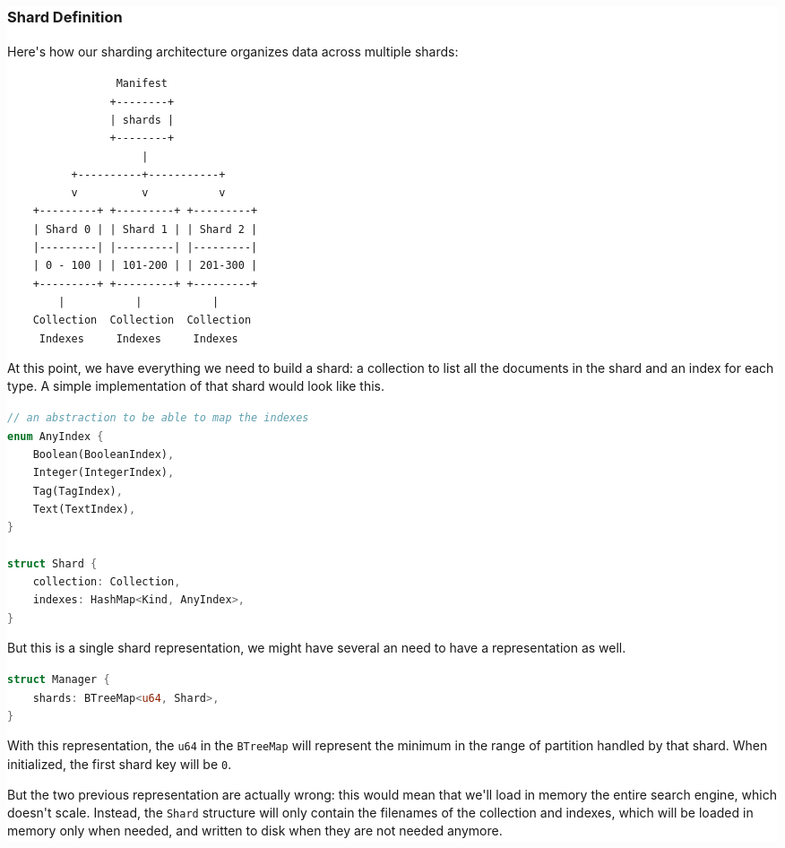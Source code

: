 
### Shard Definition

Here's how our sharding architecture organizes data across multiple shards:

```ascii
                 Manifest
                +--------+
                | shards |
                +--------+
                     |
          +----------+-----------+
          v          v           v
    +---------+ +---------+ +---------+
    | Shard 0 | | Shard 1 | | Shard 2 |
    |---------| |---------| |---------|
    | 0 - 100 | | 101-200 | | 201-300 |
    +---------+ +---------+ +---------+
        |           |           |
    Collection  Collection  Collection
     Indexes     Indexes     Indexes
```

At this point, we have everything we need to build a shard: a collection to list all the documents in the shard and an index for each type. A simple implementation of that shard would look like this.

```rust
// an abstraction to be able to map the indexes
enum AnyIndex {
    Boolean(BooleanIndex),
    Integer(IntegerIndex),
    Tag(TagIndex),
    Text(TextIndex),
}

struct Shard {
    collection: Collection,
    indexes: HashMap<Kind, AnyIndex>,
}
```

But this is a single shard representation, we might have several an need to have a representation as well.

```rust
struct Manager {
    shards: BTreeMap<u64, Shard>,
}
```

With this representation, the `u64` in the `BTreeMap` will represent the minimum in the range of partition handled by that shard. When initialized, the first shard key will be `0`.

But the two previous representation are actually wrong: this would mean that we'll load in memory the entire search engine, which doesn't scale. Instead, the `Shard` structure will only contain the filenames of the collection and indexes, which will be loaded in memory only when needed, and written to disk when they are not needed anymore.
